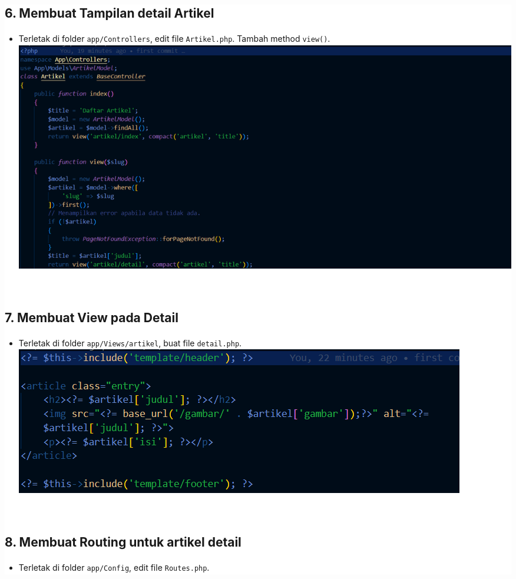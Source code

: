 ## 6. Membuat Tampilan detail Artikel
- Terletak di folder `app/Controllers`, edit file `Artikel.php`. Tambah method ``view()``.
![Foto](foto/artikel1.png)
<br>

## 7. Membuat View pada Detail
- Terletak di folder `app/Views/artikel`, buat file `detail.php`.
![Foto](foto/detail.png)
<br>

## 8. Membuat Routing untuk artikel detail
- Terletak di folder `app/Config`, edit file `Routes.php`.
